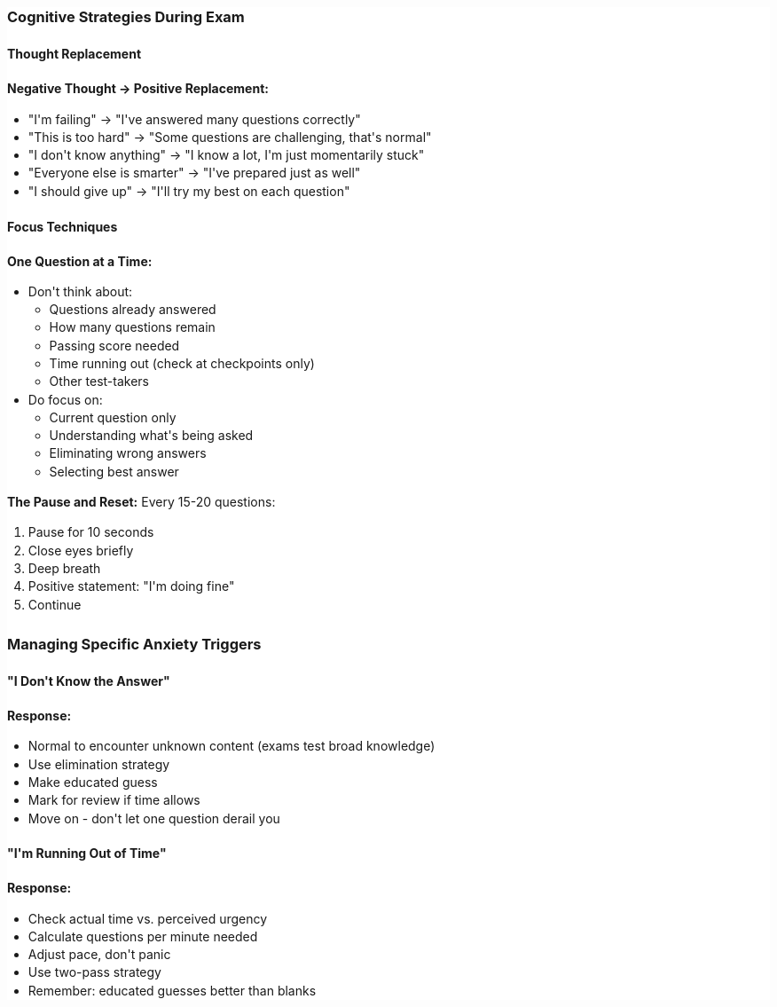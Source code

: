 ### Cognitive Strategies During Exam

#### Thought Replacement

**Negative Thought → Positive Replacement:**
- "I'm failing" → "I've answered many questions correctly"
- "This is too hard" → "Some questions are challenging, that's normal"
- "I don't know anything" → "I know a lot, I'm just momentarily stuck"
- "Everyone else is smarter" → "I've prepared just as well"
- "I should give up" → "I'll try my best on each question"

#### Focus Techniques

**One Question at a Time:**
- Don't think about:
  - Questions already answered
  - How many questions remain
  - Passing score needed
  - Time running out (check at checkpoints only)
  - Other test-takers
- Do focus on:
  - Current question only
  - Understanding what's being asked
  - Eliminating wrong answers
  - Selecting best answer

**The Pause and Reset:**
Every 15-20 questions:
1. Pause for 10 seconds
2. Close eyes briefly
3. Deep breath
4. Positive statement: "I'm doing fine"
5. Continue

### Managing Specific Anxiety Triggers

#### "I Don't Know the Answer"
**Response:**
- Normal to encounter unknown content (exams test broad knowledge)
- Use elimination strategy
- Make educated guess
- Mark for review if time allows
- Move on - don't let one question derail you

#### "I'm Running Out of Time"
**Response:**
- Check actual time vs. perceived urgency
- Calculate questions per minute needed
- Adjust pace, don't panic
- Use two-pass strategy
- Remember: educated guesses better than blanks
